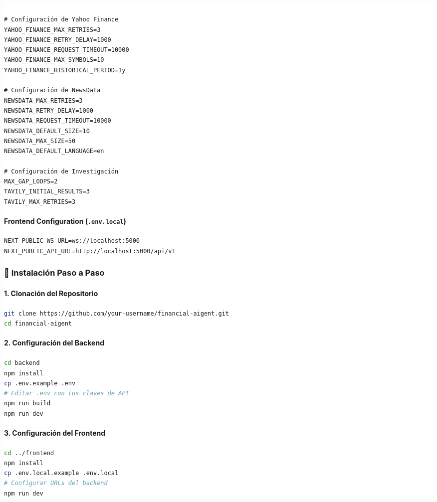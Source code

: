 ```env

# Configuración de Yahoo Finance
YAHOO_FINANCE_MAX_RETRIES=3
YAHOO_FINANCE_RETRY_DELAY=1000
YAHOO_FINANCE_REQUEST_TIMEOUT=10000
YAHOO_FINANCE_MAX_SYMBOLS=10
YAHOO_FINANCE_HISTORICAL_PERIOD=1y

# Configuración de NewsData
NEWSDATA_MAX_RETRIES=3
NEWSDATA_RETRY_DELAY=1000
NEWSDATA_REQUEST_TIMEOUT=10000
NEWSDATA_DEFAULT_SIZE=10
NEWSDATA_MAX_SIZE=50
NEWSDATA_DEFAULT_LANGUAGE=en

# Configuración de Investigación
MAX_GAP_LOOPS=2
TAVILY_INITIAL_RESULTS=3
TAVILY_MAX_RETRIES=3
```

#### **Frontend Configuration** (`.env.local`)
```env
NEXT_PUBLIC_WS_URL=ws://localhost:5000
NEXT_PUBLIC_API_URL=http://localhost:5000/api/v1
```

### 🔧 **Instalación Paso a Paso**

#### **1. Clonación del Repositorio**
```bash
git clone https://github.com/your-username/financial-aigent.git
cd financial-aigent
```

#### **2. Configuración del Backend**
```bash
cd backend
npm install
cp .env.example .env
# Editar .env con tus claves de API
npm run build
npm run dev
```

#### **3. Configuración del Frontend**
```bash
cd ../frontend
npm install
cp .env.local.example .env.local
# Configurar URLs del backend
npm run dev
```
